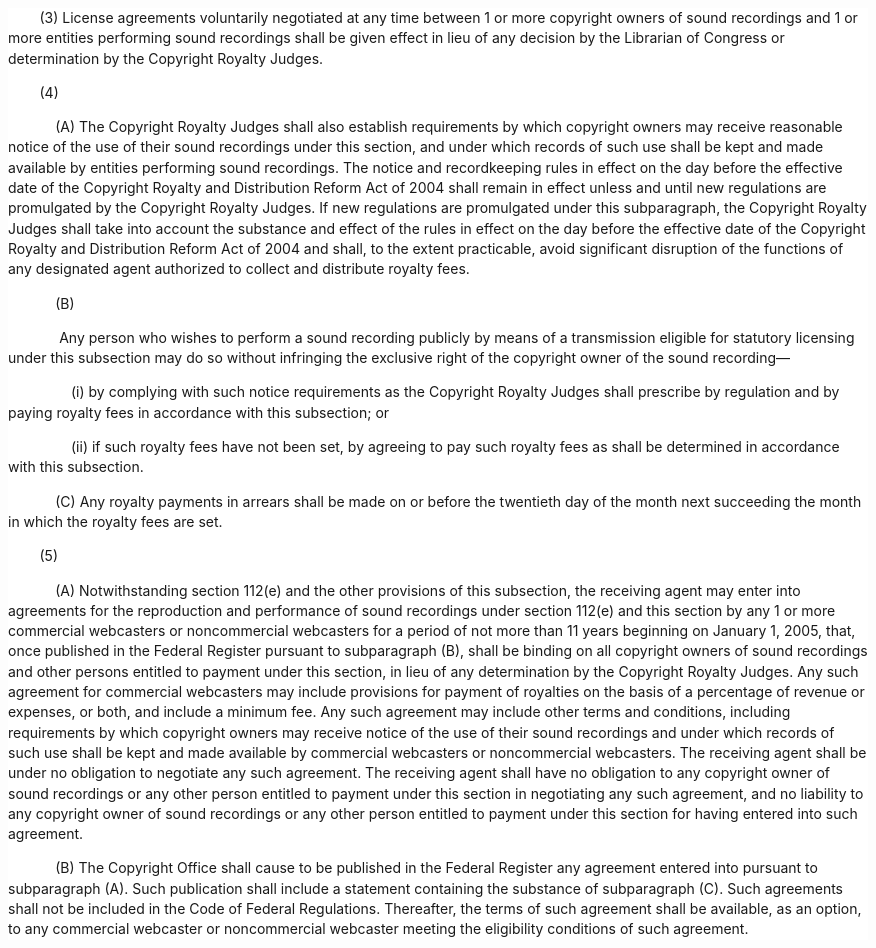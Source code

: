         (3) License agreements voluntarily negotiated at any time between 1 or more copyright owners of sound recordings and 1 or more entities performing sound recordings shall be given effect in lieu of any decision by the Librarian of Congress or determination by the Copyright Royalty Judges.

        (4)

            (A) The Copyright Royalty Judges shall also establish requirements by which copyright owners may receive reasonable notice of the use of their sound recordings under this section, and under which records of such use shall be kept and made available by entities performing sound recordings. The notice and recordkeeping rules in effect on the day before the effective date of the Copyright Royalty and Distribution Reform Act of 2004 shall remain in effect unless and until new regulations are promulgated by the Copyright Royalty Judges. If new regulations are promulgated under this subparagraph, the Copyright Royalty Judges shall take into account the substance and effect of the rules in effect on the day before the effective date of the Copyright Royalty and Distribution Reform Act of 2004 and shall, to the extent practicable, avoid significant disruption of the functions of any designated agent authorized to collect and distribute royalty fees.

            (B)

             Any person who wishes to perform a sound recording publicly by means of a transmission eligible for statutory licensing under this subsection may do so without infringing the exclusive right of the copyright owner of the sound recording—

                (i) by complying with such notice requirements as the Copyright Royalty Judges shall prescribe by regulation and by paying royalty fees in accordance with this subsection; or

                (ii) if such royalty fees have not been set, by agreeing to pay such royalty fees as shall be determined in accordance with this subsection.

            (C) Any royalty payments in arrears shall be made on or before the twentieth day of the month next succeeding the month in which the royalty fees are set.

        (5)

            (A) Notwithstanding section 112(e) and the other provisions of this subsection, the receiving agent may enter into agreements for the reproduction and performance of sound recordings under section 112(e) and this section by any 1 or more commercial webcasters or noncommercial webcasters for a period of not more than 11 years beginning on January 1, 2005, that, once published in the Federal Register pursuant to subparagraph (B), shall be binding on all copyright owners of sound recordings and other persons entitled to payment under this section, in lieu of any determination by the Copyright Royalty Judges. Any such agreement for commercial webcasters may include provisions for payment of royalties on the basis of a percentage of revenue or expenses, or both, and include a minimum fee. Any such agreement may include other terms and conditions, including requirements by which copyright owners may receive notice of the use of their sound recordings and under which records of such use shall be kept and made available by commercial webcasters or noncommercial webcasters. The receiving agent shall be under no obligation to negotiate any such agreement. The receiving agent shall have no obligation to any copyright owner of sound recordings or any other person entitled to payment under this section in negotiating any such agreement, and no liability to any copyright owner of sound recordings or any other person entitled to payment under this section for having entered into such agreement.

            (B) The Copyright Office shall cause to be published in the Federal Register any agreement entered into pursuant to subparagraph (A). Such publication shall include a statement containing the substance of subparagraph (C). Such agreements shall not be included in the Code of Federal Regulations. Thereafter, the terms of such agreement shall be available, as an option, to any commercial webcaster or noncommercial webcaster meeting the eligibility conditions of such agreement.
